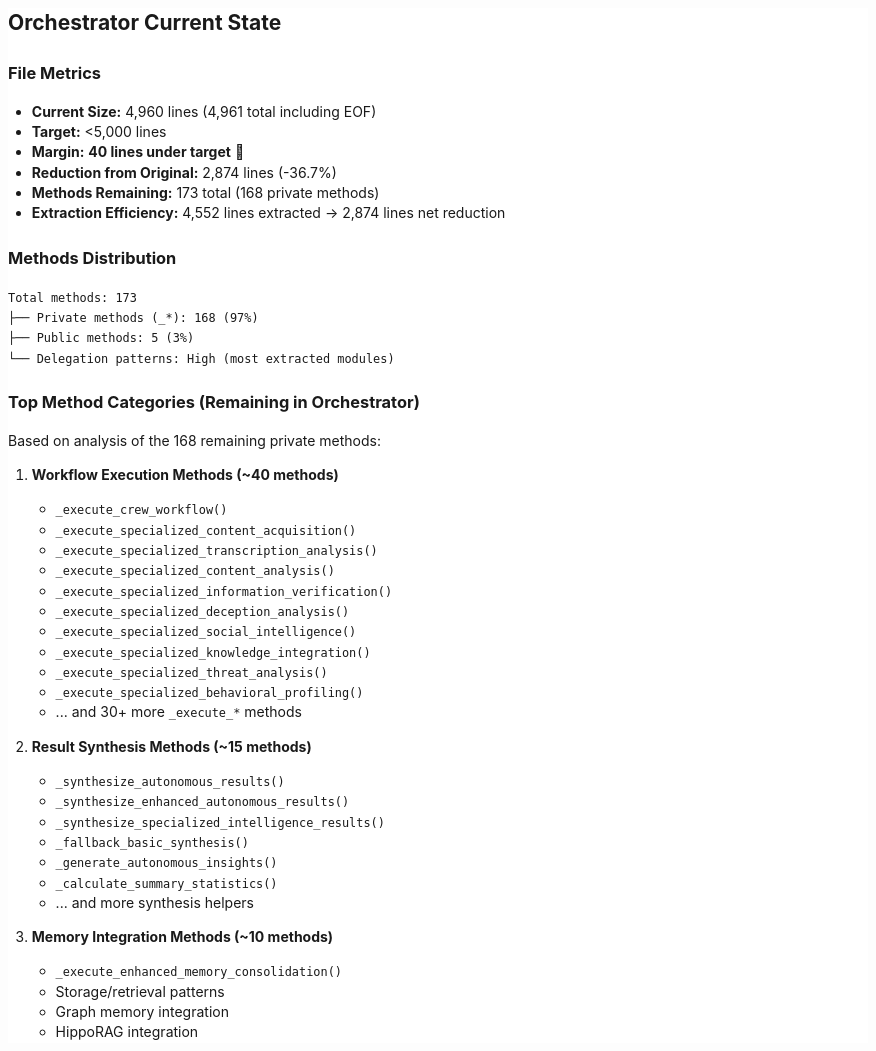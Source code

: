 
## Orchestrator Current State

### File Metrics

- **Current Size:** 4,960 lines (4,961 total including EOF)
- **Target:** <5,000 lines
- **Margin:** **40 lines under target** 🎯
- **Reduction from Original:** 2,874 lines (-36.7%)
- **Methods Remaining:** 173 total (168 private methods)
- **Extraction Efficiency:** 4,552 lines extracted → 2,874 lines net reduction

### Methods Distribution

```
Total methods: 173
├── Private methods (_*): 168 (97%)
├── Public methods: 5 (3%)
└── Delegation patterns: High (most extracted modules)
```

### Top Method Categories (Remaining in Orchestrator)

Based on analysis of the 168 remaining private methods:

1. **Workflow Execution Methods (~40 methods)**
   - `_execute_crew_workflow()`
   - `_execute_specialized_content_acquisition()`
   - `_execute_specialized_transcription_analysis()`
   - `_execute_specialized_content_analysis()`
   - `_execute_specialized_information_verification()`
   - `_execute_specialized_deception_analysis()`
   - `_execute_specialized_social_intelligence()`
   - `_execute_specialized_knowledge_integration()`
   - `_execute_specialized_threat_analysis()`
   - `_execute_specialized_behavioral_profiling()`
   - ... and 30+ more `_execute_*` methods

2. **Result Synthesis Methods (~15 methods)**
   - `_synthesize_autonomous_results()`
   - `_synthesize_enhanced_autonomous_results()`
   - `_synthesize_specialized_intelligence_results()`
   - `_fallback_basic_synthesis()`
   - `_generate_autonomous_insights()`
   - `_calculate_summary_statistics()`
   - ... and more synthesis helpers

3. **Memory Integration Methods (~10 methods)**
   - `_execute_enhanced_memory_consolidation()`
   - Storage/retrieval patterns
   - Graph memory integration
   - HippoRAG integration
